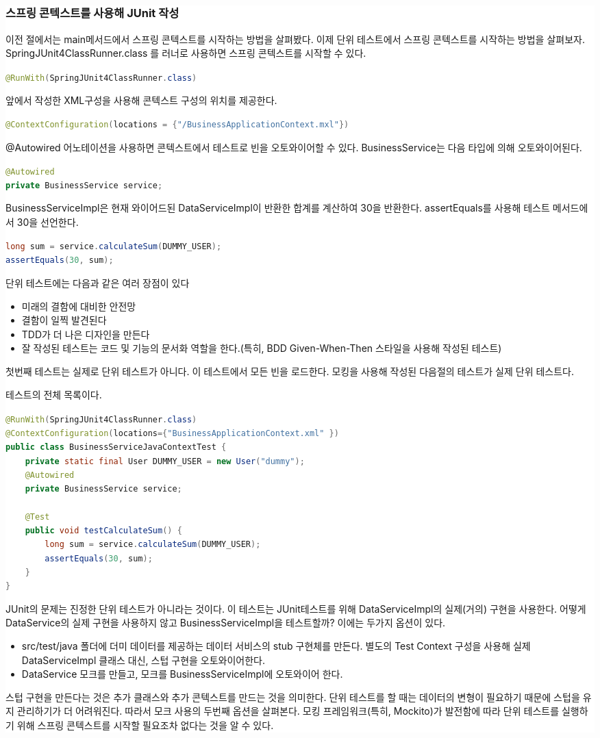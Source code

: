 ### 스프링 콘텍스트를 사용해 JUnit 작성
이전 절에서는 main메서드에서 스프링 콘텍스트를 시작하는 방법을 살펴봤다. 이제 단위 테스트에서 스프링 콘텍스트를 시작하는 방법을 살펴보자. SpringJUnit4ClassRunner.class 를 러너로 사용하면 스프링 콘텍스트를 시작할 수 있다.
```java
@RunWith(SpringJUnit4ClassRunner.class)
```
앞에서 작성한 XML구성을 사용해 콘텍스트 구성의 위치를 제공한다.
```java
@ContextConfiguration(locations = {"/BusinessApplicationContext.mxl"})
```

@Autowired 어노테이션을 사용하면 콘텍스트에서 테스트로 빈을 오토와이어할 수 있다. BusinessService는 다음 타입에 의해 오토와이어된다.
```java
@Autowired
private BusinessService service;
```

BusinessServiceImpl은 현재 와이어드된 DataServiceImpl이 반환한 합계를 계산하여 30을 반환한다. assertEquals를 사용해 테스트 메서드에서 30을 선언한다.
```java
long sum = service.calculateSum(DUMMY_USER);
assertEquals(30, sum);
```

단위 테스트에는 다음과 같은 여러 장점이 있다
* 미래의 결함에 대비한 안전망
* 결함이 일찍 발견된다
* TDD가 더 나은 디자인을 만든다
* 잘 작성된 테스트는 코드 및 기능의 문서화 역할을 한다.(특히, BDD Given-When-Then 스타일을 사용해 작성된 테스트)

첫번째 테스트는 실제로 단위 테스트가 아니다. 이 테스트에서 모든 빈을 로드한다. 모킹을 사용해 작성된 다음절의 테스트가 실제 단위 테스트다.

테스트의 전체 목록이다.
```java
@RunWith(SpringJUnit4ClassRunner.class)
@ContextConfiguration(locations={"BusinessApplicationContext.xml" })
public class BusinessServiceJavaContextTest {
    private static final User DUMMY_USER = new User("dummy");
    @Autowired
    private BusinessService service;

    @Test
    public void testCalculateSum() {
        long sum = service.calculateSum(DUMMY_USER);
        assertEquals(30, sum);
    }
}
```
JUnit의 문제는 진정한 단위 테스트가 아니라는 것이다. 이 테스트는 JUnit테스트를 위해 DataServiceImpl의 실제(거의) 구현을 사용한다. 
어떻게 DataService의 실제 구현을 사용하지 않고 BusinessServiceImpl을 테스트할까? 이에는 두가지 옵션이 있다.
* src/test/java 폴더에 더미 데이터를 제공하는 데이터 서비스의 stub 구현체를 만든다. 별도의 Test Context 구성을 사용해 실제 DataServiceImpl 클래스 대신, 스텁 구현을 오토와이어한다.
* DataService 모크를 만들고, 모크를 BusinessServiceImpl에 오토와이어 한다.

스텁 구현을 만든다는 것은 추가 클래스와 추가 콘텍스트를 만드는 것을 의미한다. 단위 테스트를 할 때는 데이터의 변형이 필요하기 때문에 스텁을 유지 관리하기가 더 어려워진다. 따라서 모크 사용의 두번째 옵션을 살펴본다. 모킹 프레임워크(특히, Mockito)가 발전함에 따라 단위 테스트를 실행하기 위해 스프링 콘텍스트를 시작할 필요조차 없다는 것을 알 수 있다.
